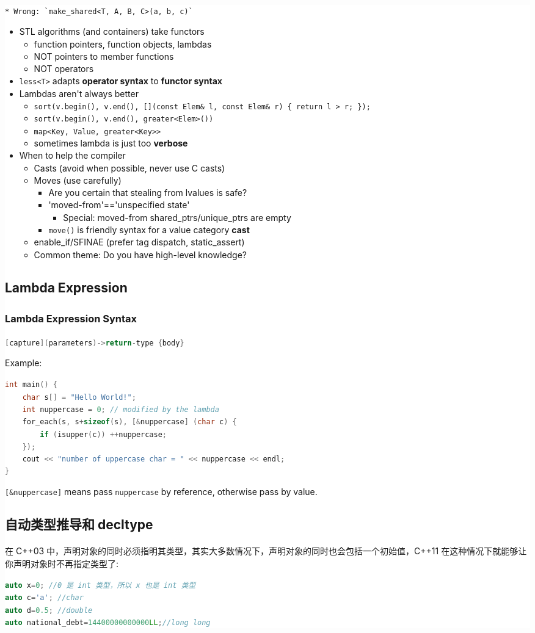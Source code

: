 	* Wrong: `make_shared<T, A, B, C>(a, b, c)`
* STL algorithms (and containers) take functors
	* function pointers, function objects, lambdas
	* NOT pointers to member functions
	* NOT operators
* `less<T>` adapts **operator syntax** to **functor syntax**
* Lambdas aren't always better
	* `sort(v.begin(), v.end(), [](const Elem& l, const Elem& r) { return l > r; });`
	* `sort(v.begin(), v.end(), greater<Elem>())`
	* `map<Key, Value, greater<Key>>`
	* sometimes lambda is just too **verbose**
* When to help the compiler
	* Casts (avoid when possible, never use C casts)
	* Moves (use carefully)
		* Are you certain that stealing from lvalues is safe?
		* 'moved-from'=='unspecified state'
			* Special: moved-from shared_ptrs/unique_ptrs are empty
		* `move()` is friendly syntax for a value category **cast**
	* enable_if/SFINAE (prefer tag dispatch, static_assert)
	* Common theme: Do you have high-level knowledge?

## Lambda Expression

### Lambda Expression Syntax

```cpp
[capture](parameters)->return-type {body}
```

Example:

```cpp
int main() {
    char s[] = "Hello World!";
    int nuppercase = 0; // modified by the lambda
    for_each(s, s+sizeof(s), [&nuppercase] (char c) {
        if (isupper(c)) ++nuppercase;
    });
    cout << "number of uppercase char = " << nuppercase << endl;
}
```

`[&nuppercase]` means pass `nuppercase` by reference, otherwise pass by value.

## 自动类型推导和 decltype

在 C++03 中，声明对象的同时必须指明其类型，其实大多数情况下，声明对象的同时也会包括一个初始值，C++11 在这种情况下就能够让你声明对象时不再指定类型了:

```cpp
auto x=0; //0 是 int 类型，所以 x 也是 int 类型
auto c='a'; //char
auto d=0.5; //double
auto national_debt=14400000000000LL;//long long
```
